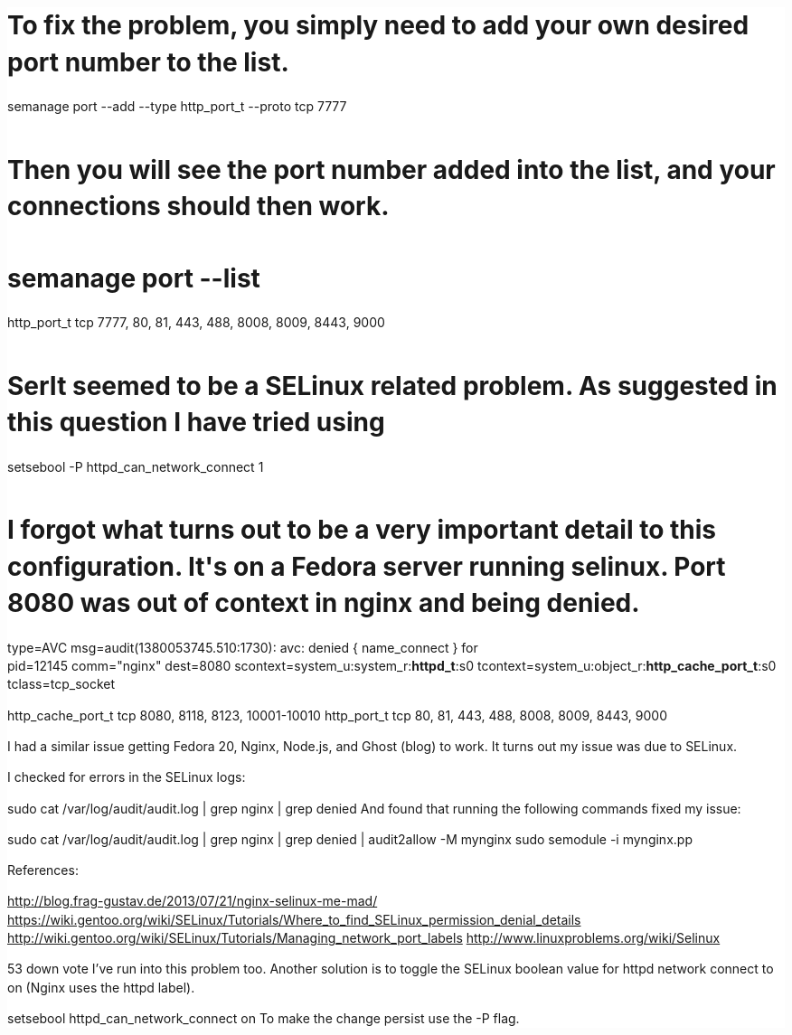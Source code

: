 # To fix the problem, you simply need to add your own desired port number to the list.
semanage port --add --type http_port_t --proto tcp 7777
# Then you will see the port number added into the list, and your connections should then work.
# semanage port --list
http_port_t                    tcp      7777, 80, 81, 443, 488, 8008, 8009, 8443, 9000

# SerIt seemed to be a SELinux related problem. As suggested in this question I have tried using
setsebool -P httpd_can_network_connect 1

# I forgot what turns out to be a very important detail to this configuration. It's on a Fedora server running selinux. Port 8080 was out of context in nginx and being denied.
type=AVC msg=audit(1380053745.510:1730): avc:  denied  { name_connect } for  
   pid=12145 comm="nginx" dest=8080 scontext=system_u:system_r:**httpd_t**:s0
   tcontext=system_u:object_r:**http_cache_port_t**:s0 tclass=tcp_socket

http_cache_port_t              tcp      8080, 8118, 8123, 10001-10010
http_port_t                    tcp      80, 81, 443, 488, 8008, 8009, 8443, 9000



I had a similar issue getting Fedora 20, Nginx, Node.js, and Ghost (blog) to work. It turns out my issue was due to SELinux.

I checked for errors in the SELinux logs:

sudo cat /var/log/audit/audit.log | grep nginx | grep denied
And found that running the following commands fixed my issue:

sudo cat /var/log/audit/audit.log | grep nginx | grep denied | audit2allow -M mynginx
sudo semodule -i mynginx.pp

References:

http://blog.frag-gustav.de/2013/07/21/nginx-selinux-me-mad/ https://wiki.gentoo.org/wiki/SELinux/Tutorials/Where_to_find_SELinux_permission_denial_details http://wiki.gentoo.org/wiki/SELinux/Tutorials/Managing_network_port_labels http://www.linuxproblems.org/wiki/Selinux



53
down vote
I’ve run into this problem too. Another solution is to toggle the SELinux boolean value for httpd network connect to on (Nginx uses the httpd label).

setsebool httpd_can_network_connect on
To make the change persist use the -P flag.
